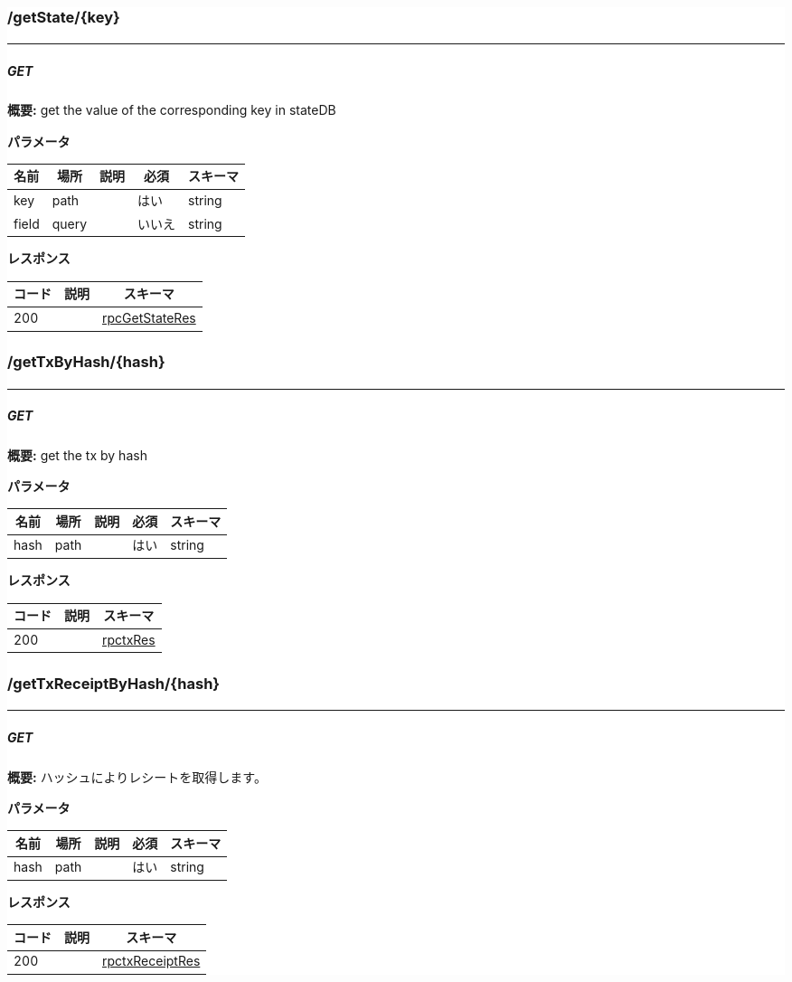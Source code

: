 ### /getState/{key}
---
##### ***GET***
**概要:** get the value of the corresponding key in stateDB

**パラメータ**

| 名前 | 場所 | 説明 |必須 |スキーマ |
| ---- | ---------- | ----------- | -------- | ---- |
| key | path |  | はい | string |
| field | query |  | いいえ | string |

**レスポンス**

| コード | 説明 |スキーマ |
| ---- | ----------- | ------ |
| 200 |  | [rpcGetStateRes](#rpcgetstateres) |

### /getTxByHash/{hash}
---
##### ***GET***
**概要:** get the tx by hash

**パラメータ**

| 名前 | 場所 | 説明 |必須 |スキーマ |
| ---- | ---------- | ----------- | -------- | ---- |
| hash | path |  | はい | string |

**レスポンス**

| コード | 説明 |スキーマ |
| ---- | ----------- | ------ |
| 200 |  | [rpctxRes](#rpctxres) |

### /getTxReceiptByHash/{hash}
---
##### ***GET***
**概要:** ハッシュによりレシートを取得します。

**パラメータ**

| 名前 | 場所 | 説明 |必須 |スキーマ |
| ---- | ---------- | ----------- | -------- | ---- |
| hash | path |  | はい | string |

**レスポンス**

| コード | 説明 |スキーマ |
| ---- | ----------- | ------ |
| 200 |  | [rpctxReceiptRes](#rpctxreceiptres) |
